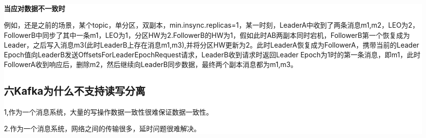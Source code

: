 **当应对数据不一致时**

例如，还是之前的场景，某个topic，单分区，双副本，min.insync.replicas=1，某一时刻，LeaderA中收到了两条消息m1,m2，LEO为2，FollowerB中同步了其中一条m1，LEO为1，分区HW为2.FollowerB的HW为1，假如此时AB两副本同时宕机，FollowerB第一个恢复成为Leader，之后写入消息m3(此时LeaderB上存在消息m1,m3),并将分区HW更新为2。此时LeaderA恢复成为FollowerA，携带当前的Leader Epoch值向LeaderB发送OffsetsForLeaderEpochRequest请求，LeaderB收到请求时返回Leader Epoch为1时的第一条消息，即m1，此时FollowerA收到响应后，删除m2，然后继续向LeaderB同步数据，最终两个副本消息都为m1,m3。

## 六Kafka为什么不支持读写分离

1,作为一个消息系统，大量的写操作数据一致性很难保证数据一致性。

2.作为一个消息系统，网络之间的传输很多，延时问题很难解决。





















